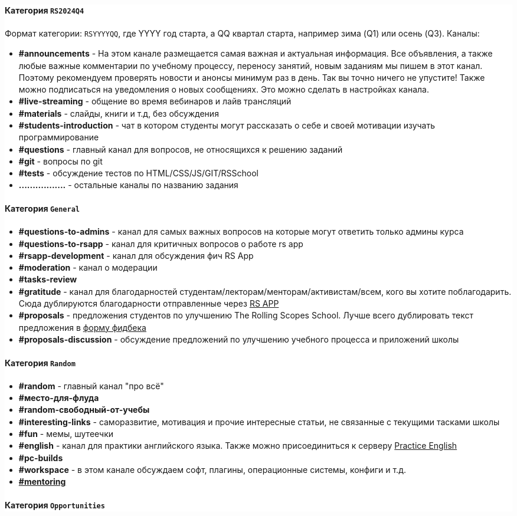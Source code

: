 #### Категория `RS2024Q4`

Формат категории: `RSYYYYQQ`, где YYYY год старта, а QQ квартал старта, например зима (Q1) или осень (Q3).
Каналы:

- **#announcements** - На этом канале размещается самая важная и актуальная информация. Все объявления, а также любые важные комментарии по учебному процессу, переносу занятий, новым заданиям мы пишем в этот канал. Поэтому рекомендуем проверять новости и анонсы минимум раз в день. Так вы точно ничего не упустите! Также можно подписаться на уведомления о новых сообщениях. Это можно сделать в настройках канала.
- **#live-streaming** - общение во время вебинаров и лайв трансляций
- **#materials** - слайды, книги и т.д, без обсуждения
- **#students-introduction** - чат в котором студенты могут рассказать о себе и своей мотивации изучать программирование
- **#questions** - главный канал для вопросов, не относящихся к решению заданий
- **#git** - вопросы по git
- **#tests** - обсуждение тестов по HTML/CSS/JS/GIT/RSSchool
- **.................** - остальные каналы по названию задания

#### Категория `General`

- **#questions-to-admins** - канал для самых важных вопросов на которые могут ответить только админы курса
- **#questions-to-rsapp** - канал для критичных вопросов о работе rs app
- **#rsapp-development** - канал для обсуждения фич RS App
- **#moderation** - канал о модерации
- **#tasks-review**
- **#gratitude** - канал для благодарностей студентам/лекторам/менторам/активистам/всем, кого вы хотите поблагодарить. Сюда дублируются благодарности отправленные через [RS APP](https://app.rs.school/gratitude)
- **#proposals** - предложения студентов по улучшению The Rolling Scopes School. Лучше всего дублировать текст предложения в [форму фидбека](https://docs.google.com/forms/d/e/1FAIpQLSeN-OYDhazcs7WhZi_oae-u8bCLuVcsksCeZkYcfRMMwj3eJA/viewform)
- **#proposals-discussion** - обсуждение предложений по улучшению учебного процесса и приложений школы

#### Категория `Random`

- **#random** - главный канал "про всё"
- **#место-для-флуда**
- **#random-свободный-от-учебы**
- **#interesting-links** - саморазвитие, мотивация и прочие интересные статьи, не связанные с текущими тасками школы
- **#fun** - мемы, шутеечки
- **#english** - канал для практики английского языка. Также можно присоединиться к серверу [Practice English](https://discord.gg/mZdYun6)
- **#pc-builds**
- **#workspace** - в этом канале обсуждаем софт, плагины, операционные системы, конфиги и т.д.
- [**#mentoring**](rs-school-mentor.md)

#### Категория `Opportunities`

